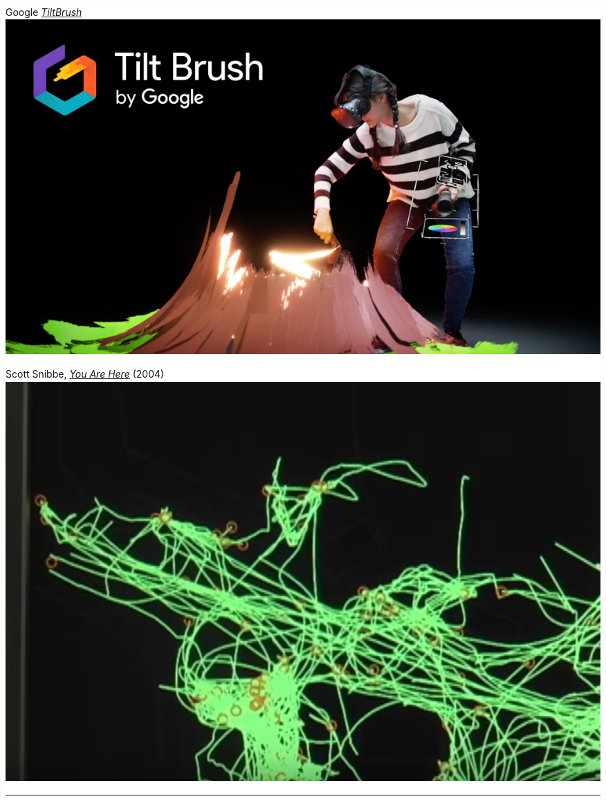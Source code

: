 Google [*TiltBrush*](https://www.youtube.com/watch?v=TckqNdrdbgk)<br />
![](images/tiltbrush.jpg)

Scott Snibbe, [*You Are Here*](https://www.snibbe.com/projects/interactive/youarehere/) (2004)<br />
[![](images/you_are_here.png)](https://www.youtube.com/watch?v=GudD9FNmy4U)

---